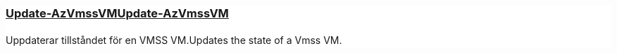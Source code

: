 ### [<span data-ttu-id="232d5-509">Update-AzVmssVM</span><span class="sxs-lookup"><span data-stu-id="232d5-509">Update-AzVmssVM</span></span>](Update-AzVmssVM.md)
<span data-ttu-id="232d5-510">Uppdaterar tillståndet för en VMSS VM.</span><span class="sxs-lookup"><span data-stu-id="232d5-510">Updates the state of a Vmss VM.</span></span>

